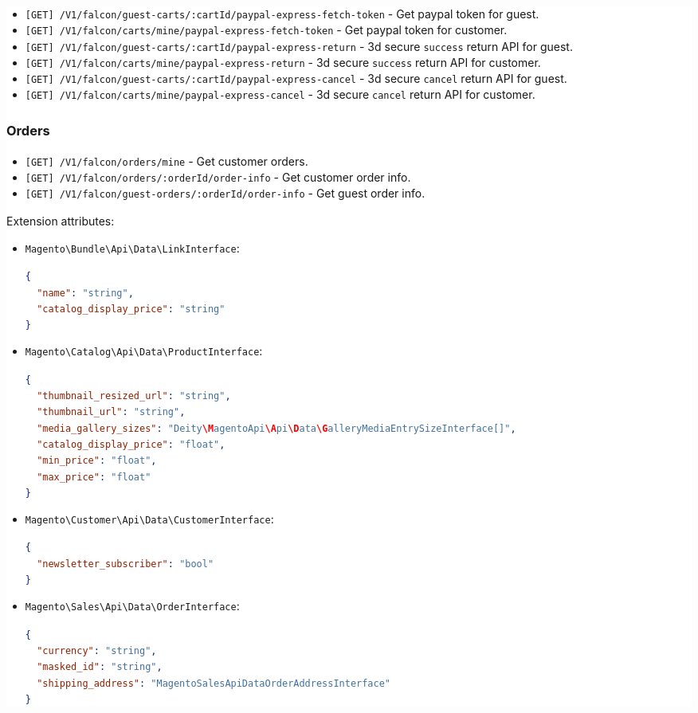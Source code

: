 * `[GET] /V1/falcon/guest-carts/:cartId/paypal-express-fetch-token` - Get paypal token for guest.
* `[GET] /V1/falcon/carts/mine/paypal-express-fetch-token` - Get paypal token for customer.
* `[GET] /V1/falcon/guest-carts/:cartId/paypal-express-return` - 3d secure `success` return API for guest.
* `[GET] /V1/falcon/carts/mine/paypal-express-return` - 3d secure `success` return API for customer.
* `[GET] /V1/falcon/guest-carts/:cartId/paypal-express-cancel` - 3d secure `cancel` return API for guest.
* `[GET] /V1/falcon/carts/mine/paypal-express-cancel` - 3d secure `cancel` return API for customer.

### Orders

* `[GET] /V1/falcon/orders/mine` - Get customer orders.
* `[GET] /V1/falcon/orders/:orderId/order-info` - Get customer order info.
* `[GET] /V1/falcon/guest-orders/:orderId/order-info` - Get guest order info.

Extension attributes:

* `Magento\Bundle\Api\Data\LinkInterface`:

  ```json
  {
    "name": "string",
    "catalog_display_price": "string"
  }
  ```

* `Magento\Catalog\Api\Data\ProductInterface`:

    ```json
    {
      "thumbnail_resized_url": "string",
      "thumbnail_url": "string",
      "media_gallery_sizes": "Deity\MagentoApi\Api\Data\GalleryMediaEntrySizeInterface[]",
      "catalog_display_price": "float",
      "min_price": "float",
      "max_price": "float"
    }
    ```

* `Magento\Customer\Api\Data\CustomerInterface`:

    ```json
    {
      "newsletter_subscriber": "bool"
    }
    ```

* `Magento\Sales\Api\Data\OrderInterface`:

  ```json
  {
    "currency": "string",
    "masked_id": "string",
    "shipping_address": "MagentoSalesApiDataOrderAddressInterface"
  }
  ```
